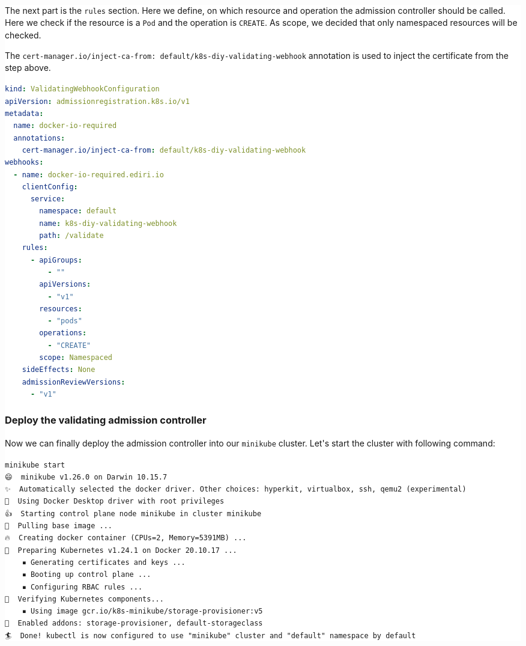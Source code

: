 The next part is the `rules` section. Here we define, on which resource and operation the admission controller should be called.
Here we check if the resource is a `Pod` and the operation is `CREATE`. As scope, we decided that only namespaced resources will be
checked.

The `cert-manager.io/inject-ca-from: default/k8s-diy-validating-webhook` annotation is used to inject the certificate from
the step above.

```yaml
kind: ValidatingWebhookConfiguration
apiVersion: admissionregistration.k8s.io/v1
metadata:
  name: docker-io-required
  annotations:
    cert-manager.io/inject-ca-from: default/k8s-diy-validating-webhook
webhooks:
  - name: docker-io-required.ediri.io
    clientConfig:
      service:
        namespace: default
        name: k8s-diy-validating-webhook
        path: /validate
    rules:
      - apiGroups:
          - ""
        apiVersions:
          - "v1"
        resources:
          - "pods"
        operations:
          - "CREATE"
        scope: Namespaced
    sideEffects: None
    admissionReviewVersions:
      - "v1"
```

### Deploy the validating admission controller

Now we can finally deploy the admission controller into our `minikube` cluster. Let's start the cluster with following
command:

```shell
minikube start
😄  minikube v1.26.0 on Darwin 10.15.7
✨  Automatically selected the docker driver. Other choices: hyperkit, virtualbox, ssh, qemu2 (experimental)
📌  Using Docker Desktop driver with root privileges
👍  Starting control plane node minikube in cluster minikube
🚜  Pulling base image ...
🔥  Creating docker container (CPUs=2, Memory=5391MB) ...
🐳  Preparing Kubernetes v1.24.1 on Docker 20.10.17 ...
    ▪ Generating certificates and keys ...
    ▪ Booting up control plane ...
    ▪ Configuring RBAC rules ...
🔎  Verifying Kubernetes components...
    ▪ Using image gcr.io/k8s-minikube/storage-provisioner:v5
🌟  Enabled addons: storage-provisioner, default-storageclass
🏄  Done! kubectl is now configured to use "minikube" cluster and "default" namespace by default
```
